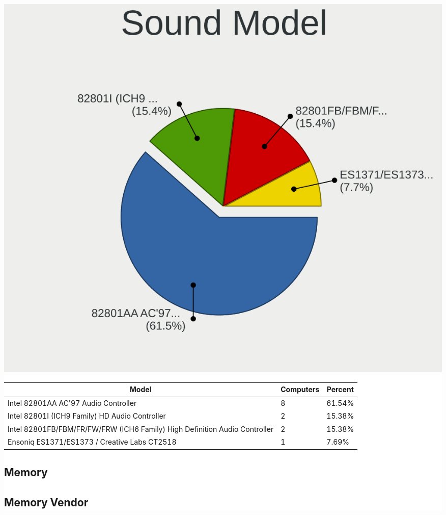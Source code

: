 ![Sound Model](./All/images/pie_chart/snd_model.svg)


| Model                                                                      | Computers | Percent |
|----------------------------------------------------------------------------|-----------|---------|
| Intel 82801AA AC'97 Audio Controller                                       | 8         | 61.54%  |
| Intel 82801I (ICH9 Family) HD Audio Controller                             | 2         | 15.38%  |
| Intel 82801FB/FBM/FR/FW/FRW (ICH6 Family) High Definition Audio Controller | 2         | 15.38%  |
| Ensoniq ES1371/ES1373 / Creative Labs CT2518                               | 1         | 7.69%   |

Memory
------

Memory Vendor
-------------
